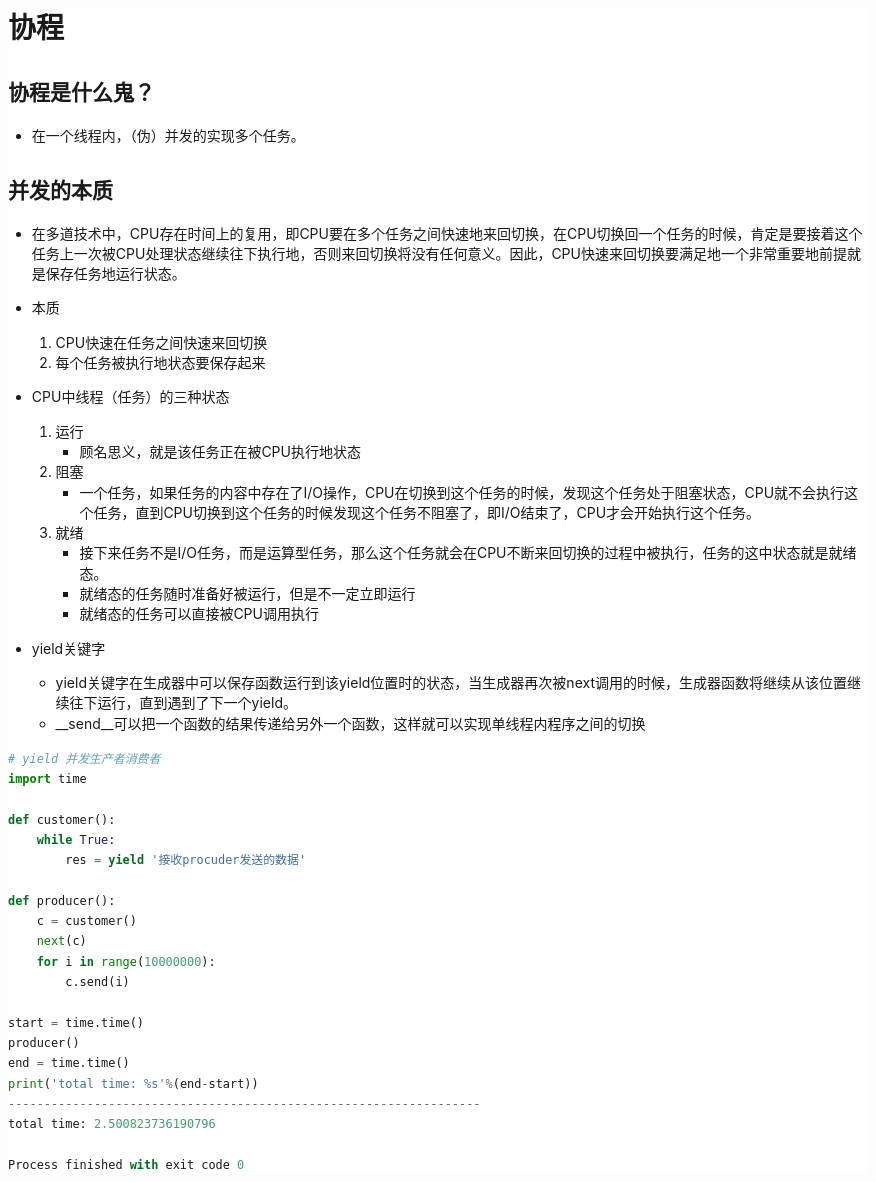 # 协程
## 协程是什么鬼？
- 在一个线程内，（伪）并发的实现多个任务。



## 并发的本质
- 在多道技术中，CPU存在时间上的复用，即CPU要在多个任务之间快速地来回切换，在CPU切换回一个任务的时候，肯定是要接着这个任务上一次被CPU处理状态继续往下执行地，否则来回切换将没有任何意义。因此，CPU快速来回切换要满足地一个非常重要地前提就是保存任务地运行状态。

- 本质
	1. CPU快速在任务之间快速来回切换
	2. 每个任务被执行地状态要保存起来


- CPU中线程（任务）的三种状态
	1. 运行
		- 顾名思义，就是该任务正在被CPU执行地状态
	2. 阻塞
		- 一个任务，如果任务的内容中存在了I/O操作，CPU在切换到这个任务的时候，发现这个任务处于阻塞状态，CPU就不会执行这个任务，直到CPU切换到这个任务的时候发现这个任务不阻塞了，即I/O结束了，CPU才会开始执行这个任务。
	3. 就绪
		- 接下来任务不是I/O任务，而是运算型任务，那么这个任务就会在CPU不断来回切换的过程中被执行，任务的这中状态就是就绪态。
		- 就绪态的任务随时准备好被运行，但是不一定立即运行
		- 就绪态的任务可以直接被CPU调用执行


- yield关键字
	- yield关键字在生成器中可以保存函数运行到该yield位置时的状态，当生成器再次被next调用的时候，生成器函数将继续从该位置继续往下运行，直到遇到了下一个yield。
	- __send__可以把一个函数的结果传递给另外一个函数，这样就可以实现单线程内程序之间的切换

```python
# yield 并发生产者消费者
import time

def customer():
    while True:
        res = yield '接收procuder发送的数据'

def producer():
    c = customer()
    next(c)
    for i in range(10000000):
        c.send(i)

start = time.time()
producer()
end = time.time()
print('total time: %s'%(end-start))
------------------------------------------------------------------
total time: 2.500823736190796

Process finished with exit code 0
```
